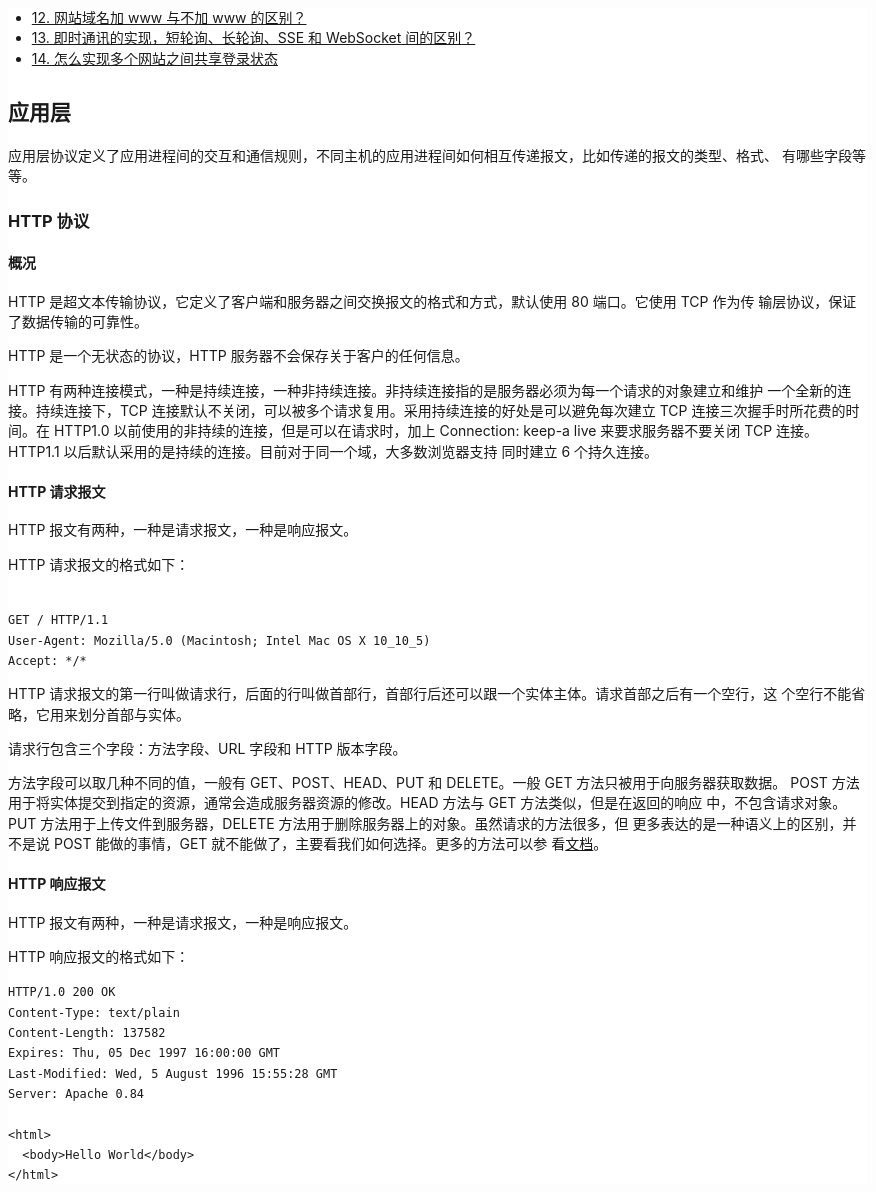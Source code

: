   - [12. 网站域名加 www 与不加 www 的区别？](#12-网站域名加-www-与不加-www-的区别)
  - [13. 即时通讯的实现，短轮询、长轮询、SSE 和 WebSocket 间的区别？](#13-即时通讯的实现短轮询长轮询sse-和-websocket-间的区别)
  - [14. 怎么实现多个网站之间共享登录状态](#14-怎么实现多个网站之间共享登录状态)

## 应用层

应用层协议定义了应用进程间的交互和通信规则，不同主机的应用进程间如何相互传递报文，比如传递的报文的类型、格式、
有哪些字段等等。

### HTTP 协议

#### 概况

HTTP 是超文本传输协议，它定义了客户端和服务器之间交换报文的格式和方式，默认使用 80 端口。它使用 TCP 作为传
输层协议，保证了数据传输的可靠性。

HTTP 是一个无状态的协议，HTTP 服务器不会保存关于客户的任何信息。

HTTP 有两种连接模式，一种是持续连接，一种非持续连接。非持续连接指的是服务器必须为每一个请求的对象建立和维护
一个全新的连接。持续连接下，TCP 连接默认不关闭，可以被多个请求复用。采用持续连接的好处是可以避免每次建立 TCP
连接三次握手时所花费的时间。在 HTTP1.0 以前使用的非持续的连接，但是可以在请求时，加上 Connection: keep-a
live 来要求服务器不要关闭 TCP 连接。HTTP1.1 以后默认采用的是持续的连接。目前对于同一个域，大多数浏览器支持
同时建立 6 个持久连接。

#### HTTP 请求报文

HTTP 报文有两种，一种是请求报文，一种是响应报文。

HTTP 请求报文的格式如下：

```http

GET / HTTP/1.1
User-Agent: Mozilla/5.0 (Macintosh; Intel Mac OS X 10_10_5)
Accept: */*

```

HTTP 请求报文的第一行叫做请求行，后面的行叫做首部行，首部行后还可以跟一个实体主体。请求首部之后有一个空行，这
个空行不能省略，它用来划分首部与实体。

请求行包含三个字段：方法字段、URL 字段和 HTTP 版本字段。

方法字段可以取几种不同的值，一般有 GET、POST、HEAD、PUT 和 DELETE。一般 GET 方法只被用于向服务器获取数据。
POST 方法用于将实体提交到指定的资源，通常会造成服务器资源的修改。HEAD 方法与 GET 方法类似，但是在返回的响应
中，不包含请求对象。PUT 方法用于上传文件到服务器，DELETE 方法用于删除服务器上的对象。虽然请求的方法很多，但
更多表达的是一种语义上的区别，并不是说 POST 能做的事情，GET 就不能做了，主要看我们如何选择。更多的方法可以参
看[文档](https://developer.mozilla.org/zh-CN/docs/Web/HTTP/Methods)。

#### HTTP 响应报文

HTTP 报文有两种，一种是请求报文，一种是响应报文。

HTTP 响应报文的格式如下：

```
HTTP/1.0 200 OK
Content-Type: text/plain
Content-Length: 137582
Expires: Thu, 05 Dec 1997 16:00:00 GMT
Last-Modified: Wed, 5 August 1996 15:55:28 GMT
Server: Apache 0.84

<html>
  <body>Hello World</body>
</html>
```
